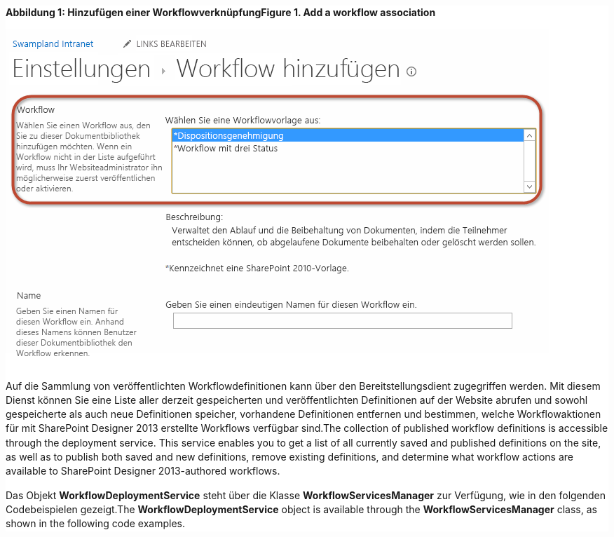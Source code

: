     

<span data-ttu-id="f623e-164">**Abbildung 1: Hinzufügen einer Workflowverknüpfung**</span><span class="sxs-lookup"><span data-stu-id="f623e-164">**Figure 1. Add a workflow association**</span></span>

  
    
    

  
    
    
![Abbildung 1: Hinzufügen einer Workflow-Verknüpfung](../images/ngSP2013WorkflowCSOM01.png)
  
    
    
<span data-ttu-id="f623e-p118">Auf die Sammlung von veröffentlichten Workflowdefinitionen kann über den Bereitstellungsdient zugegriffen werden. Mit diesem Dienst können Sie eine Liste aller derzeit gespeicherten und veröffentlichten Definitionen auf der Website abrufen und sowohl gespeicherte als auch neue Definitionen speicher, vorhandene Definitionen entfernen und bestimmen, welche Workflowaktionen für mit SharePoint Designer 2013 erstellte Workflows verfügbar sind.</span><span class="sxs-lookup"><span data-stu-id="f623e-p118">The collection of published workflow definitions is accessible through the deployment service. This service enables you to get a list of all currently saved and published definitions on the site, as well as to publish both saved and new definitions, remove existing definitions, and determine what workflow actions are available to SharePoint Designer 2013-authored workflows.</span></span>
  
    
    
<span data-ttu-id="f623e-169">Das Objekt **WorkflowDeploymentService** steht über die Klasse **WorkflowServicesManager** zur Verfügung, wie in den folgenden Codebeispielen gezeigt.</span><span class="sxs-lookup"><span data-stu-id="f623e-169">The **WorkflowDeploymentService** object is available through the **WorkflowServicesManager** class, as shown in the following code examples.</span></span>
  